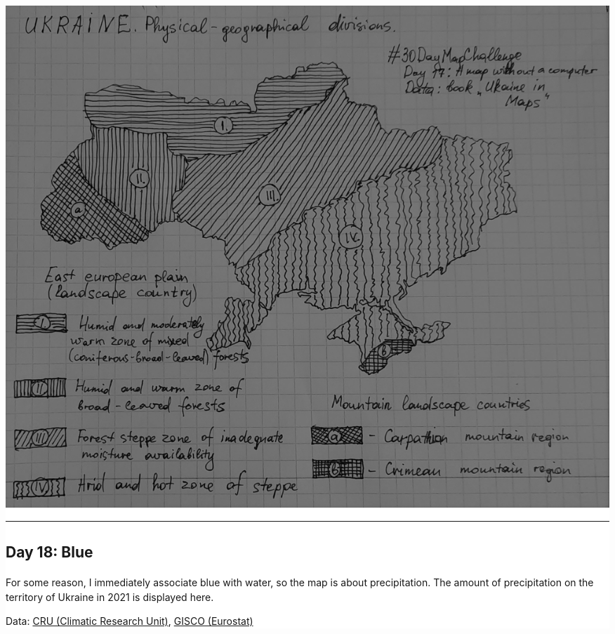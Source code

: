 ![Day 17: A map without a computer](map_img/day_17FIN.jpg)

---

## Day 18: Blue

For some reason, I immediately associate blue with water, so the map is about precipitation. The amount of precipitation on the territory of Ukraine in 2021 is displayed here.

Data: [CRU (Climatic Research Unit)](https://crudata.uea.ac.uk/cru/data/hrg/),
[GISCO (Eurostat)](https://ec.europa.eu/eurostat/web/gisco/geodata)
